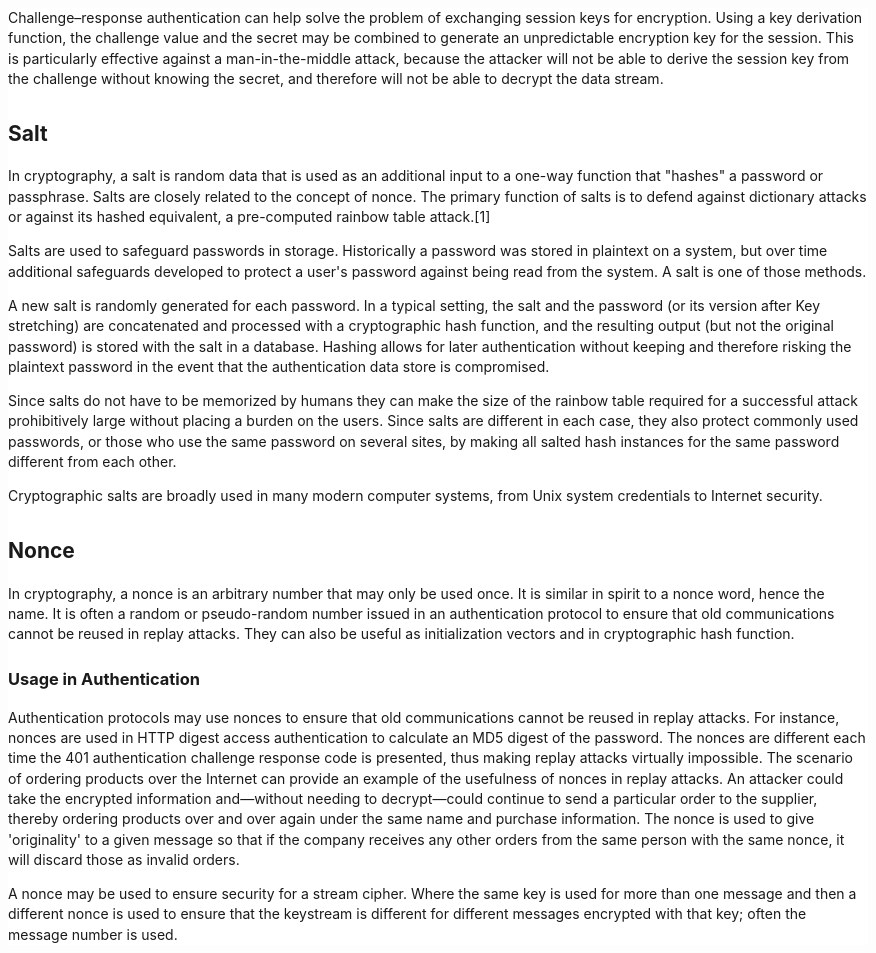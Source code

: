 Challenge–response authentication can help solve the problem of exchanging session keys for encryption. Using a key derivation function, the challenge value and the secret may be combined to generate an unpredictable encryption key for the session. This is particularly effective against a man-in-the-middle attack, because the attacker will not be able to derive the session key from the challenge without knowing the secret, and therefore will not be able to decrypt the data stream.

## Salt
In cryptography, a salt is random data that is used as an additional input to a one-way function that "hashes" a password or passphrase. Salts are closely related to the concept of nonce. The primary function of salts is to defend against dictionary attacks or against its hashed equivalent, a pre-computed rainbow table attack.[1]

Salts are used to safeguard passwords in storage. Historically a password was stored in plaintext on a system, but over time additional safeguards developed to protect a user's password against being read from the system. A salt is one of those methods.

A new salt is randomly generated for each password. In a typical setting, the salt and the password (or its version after Key stretching) are concatenated and processed with a cryptographic hash function, and the resulting output (but not the original password) is stored with the salt in a database. Hashing allows for later authentication without keeping and therefore risking the plaintext password in the event that the authentication data store is compromised.

Since salts do not have to be memorized by humans they can make the size of the rainbow table required for a successful attack prohibitively large without placing a burden on the users. Since salts are different in each case, they also protect commonly used passwords, or those who use the same password on several sites, by making all salted hash instances for the same password different from each other.

Cryptographic salts are broadly used in many modern computer systems, from Unix system credentials to Internet security.

## Nonce
In cryptography, a nonce is an arbitrary number that may only be used once. It is similar in spirit to a nonce word, hence the name. It is often a random or pseudo-random number issued in an authentication protocol to ensure that old communications cannot be reused in replay attacks. They can also be useful as initialization vectors and in cryptographic hash function.

### Usage in Authentication

Authentication protocols may use nonces to ensure that old communications cannot be reused in replay attacks. For instance, nonces are used in HTTP digest access authentication to calculate an MD5 digest of the password. The nonces are different each time the 401 authentication challenge response code is presented, thus making replay attacks virtually impossible. The scenario of ordering products over the Internet can provide an example of the usefulness of nonces in replay attacks. An attacker could take the encrypted information and—without needing to decrypt—could continue to send a particular order to the supplier, thereby ordering products over and over again under the same name and purchase information. The nonce is used to give 'originality' to a given message so that if the company receives any other orders from the same person with the same nonce, it will discard those as invalid orders.

A nonce may be used to ensure security for a stream cipher. Where the same key is used for more than one message and then a different nonce is used to ensure that the keystream is different for different messages encrypted with that key; often the message number is used.
